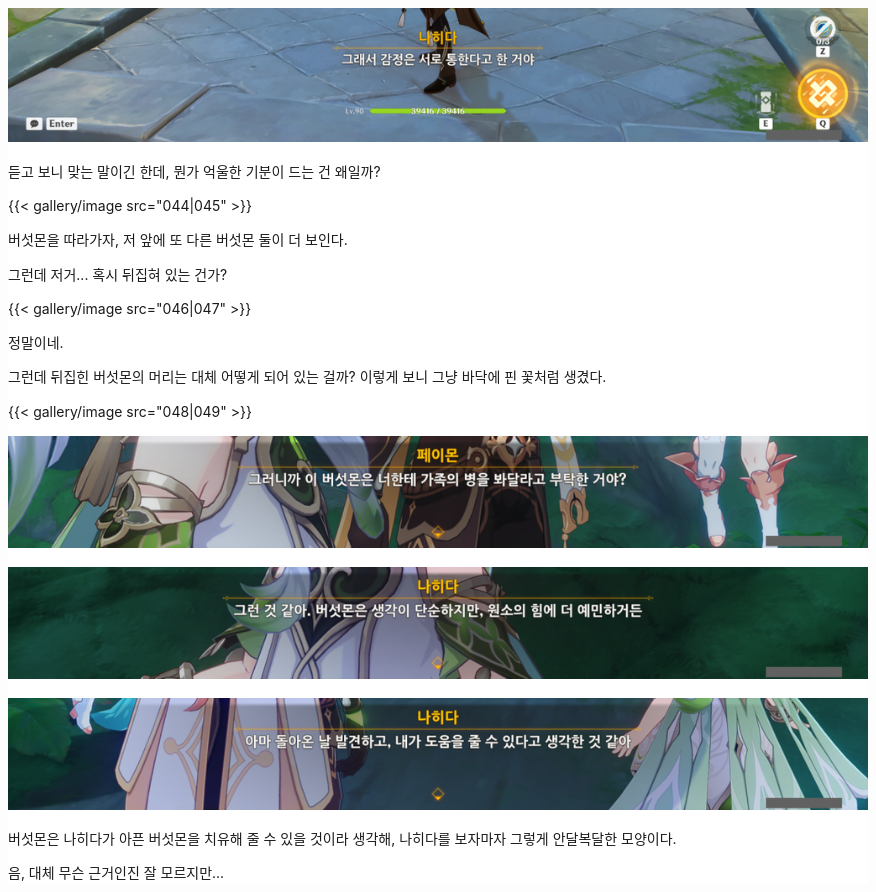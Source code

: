 ![](043.webp)

듣고 보니 맞는 말이긴 한데, 뭔가 억울한 기분이 드는 건 왜일까?

{{< gallery/image src="044|045" >}}

버섯몬을 따라가자, 저 앞에 또 다른 버섯몬 둘이 더 보인다.

그런데 저거... 혹시 뒤집혀 있는 건가?

{{< gallery/image src="046|047" >}}

정말이네.

그런데 뒤집힌 버섯몬의 머리는 대체 어떻게 되어 있는 걸까? 이렇게 보니 그냥 바닥에 핀 꽃처럼 생겼다.

{{< gallery/image src="048|049" >}}

![](050.webp)

![](051.webp)

![](052.webp)

버섯몬은 나히다가 아픈 버섯몬을 치유해 줄 수 있을 것이라 생각해, 나히다를 보자마자 그렇게 안달복달한 모양이다.

음, 대체 무슨 근거인진 잘 모르지만...
